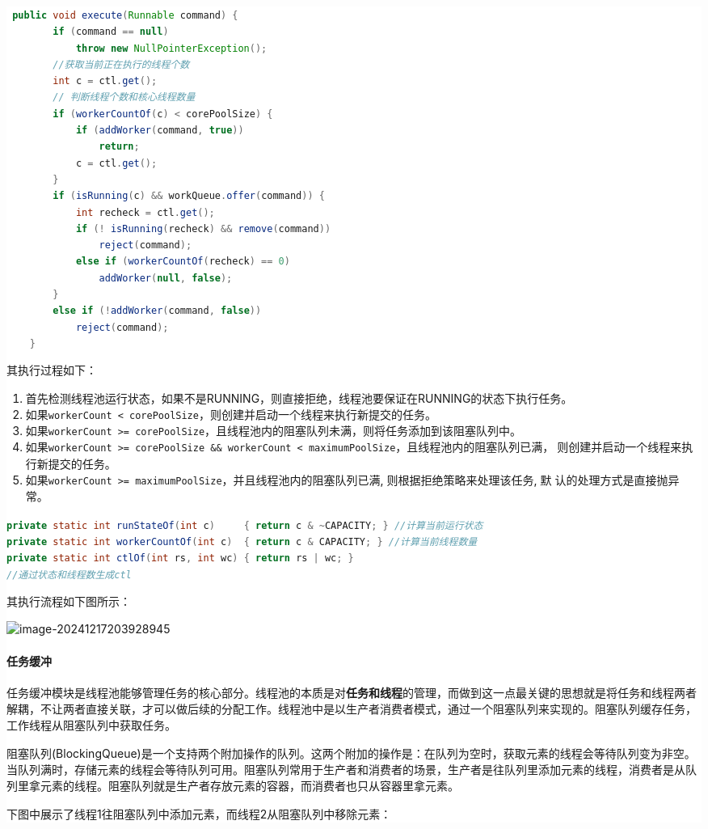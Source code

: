 ```java
 public void execute(Runnable command) {
        if (command == null)
            throw new NullPointerException();
    	//获取当前正在执行的线程个数
        int c = ctl.get();
     	// 判断线程个数和核心线程数量
        if (workerCountOf(c) < corePoolSize) {
            if (addWorker(command, true))
                return;
            c = ctl.get();
        }
        if (isRunning(c) && workQueue.offer(command)) {
            int recheck = ctl.get();
            if (! isRunning(recheck) && remove(command))
                reject(command);
            else if (workerCountOf(recheck) == 0)
                addWorker(null, false);
        }
        else if (!addWorker(command, false))
            reject(command);
    }

```

其执⾏过程如下：

1. ⾸先检测线程池运⾏状态，如果不是RUNNING，则直接拒绝，线程池要保证在RUNNING的状态下执⾏任务。
2. 如果`workerCount < corePoolSize`，则创建并启动⼀个线程来执⾏新提交的任务。
3. 如果`workerCount >= corePoolSize`，且线程池内的阻塞队列未满，则将任务添加到该阻塞队列中。
4. 如果`workerCount >= corePoolSize && workerCount < maximumPoolSize`，且线程池内的阻塞队列已满，
   则创建并启动⼀个线程来执⾏新提交的任务。
5. 如果`workerCount >= maximumPoolSize`，并且线程池内的阻塞队列已满, 则根据拒绝策略来处理该任务, 默
   认的处理⽅式是直接抛异常。

```java
private static int runStateOf(int c)     { return c & ~CAPACITY; } //计算当前运⾏状态
private static int workerCountOf(int c)  { return c & CAPACITY; } //计算当前线程数量
private static int ctlOf(int rs, int wc) { return rs | wc; }
//通过状态和线程数⽣成ctl
```

其执⾏流程如下图所示：

![image-20241217203928945](https://vscodepic.oss-cn-beijing.aliyuncs.com/blog/image-20241217203928945.png)

#### 任务缓冲

任务缓冲模块是线程池能够管理任务的核⼼部分。线程池的本质是对**任务和线程**的管理，⽽做到这⼀点最关键的思想就是将任务和线程两者解耦，不让两者直接关联，才可以做后续的分配⼯作。线程池中是以⽣产者消费者模式，通过⼀个阻塞队列来实现的。阻塞队列缓存任务，⼯作线程从阻塞队列中获取任务。

阻塞队列(BlockingQueue)是⼀个⽀持两个附加操作的队列。这两个附加的操作是：在队列为空时，获取元素的线程会等待队列变为⾮空。当队列满时，存储元素的线程会等待队列可⽤。阻塞队列常⽤于⽣产者和消费者的场景，⽣产者是往队列⾥添加元素的线程，消费者是从队列⾥拿元素的线程。阻塞队列就是⽣产者存放元素的容器，⽽消费者也只从容器⾥拿元素。

下图中展示了线程1往阻塞队列中添加元素，⽽线程2从阻塞队列中移除元素：
